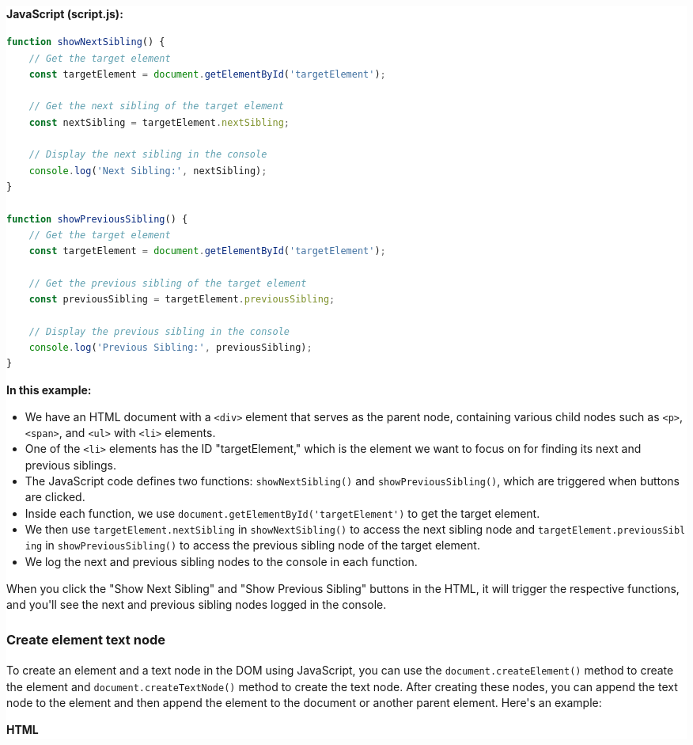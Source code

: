 __JavaScript (script.js):__

```javascript
function showNextSibling() {
    // Get the target element
    const targetElement = document.getElementById('targetElement');

    // Get the next sibling of the target element
    const nextSibling = targetElement.nextSibling;

    // Display the next sibling in the console
    console.log('Next Sibling:', nextSibling);
}

function showPreviousSibling() {
    // Get the target element
    const targetElement = document.getElementById('targetElement');

    // Get the previous sibling of the target element
    const previousSibling = targetElement.previousSibling;

    // Display the previous sibling in the console
    console.log('Previous Sibling:', previousSibling);
}
```

__In this example:__

- We have an HTML document with a `<div>` element that serves as the parent node, containing various child nodes such as `<p>`, `<span>`, and `<ul>` with `<li>` elements.
- One of the `<li>` elements has the ID "targetElement," which is the element we want to focus on for finding its next and previous siblings.
- The JavaScript code defines two functions: `showNextSibling()` and `showPreviousSibling()`, which are triggered when buttons are clicked.
- Inside each function, we use `document.getElementById('targetElement')` to get the target element.
- We then use `targetElement.nextSibling` in `showNextSibling()` to access the next sibling node and `targetElement.previousSibling` in `showPreviousSibling()` to access the previous sibling node of the target element.
- We log the next and previous sibling nodes to the console in each function.

When you click the "Show Next Sibling" and "Show Previous Sibling" buttons in the HTML, it will trigger the respective functions, and you'll see the next and previous sibling nodes logged in the console.

### Create element text node

To create an element and a text node in the DOM using JavaScript, you can use the `document.createElement()` method to create the element and `document.createTextNode()` method to create the text node. After creating these nodes, you can append the text node to the element and then append the element to the document or another parent element. Here's an example:

__HTML__ 
